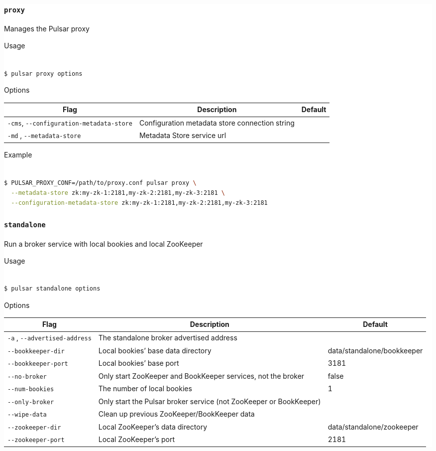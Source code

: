 

### `proxy`

Manages the Pulsar proxy

Usage

```bash

$ pulsar proxy options

```

Options

|Flag|Description|Default|
|---|---|---|
|`-cms`, `--configuration-metadata-store`|Configuration metadata store connection string||
|`-md` , `--metadata-store`|Metadata Store service url||

Example

```bash

$ PULSAR_PROXY_CONF=/path/to/proxy.conf pulsar proxy \
  --metadata-store zk:my-zk-1:2181,my-zk-2:2181,my-zk-3:2181 \
  --configuration-metadata-store zk:my-zk-1:2181,my-zk-2:2181,my-zk-3:2181

```

### `standalone`

Run a broker service with local bookies and local ZooKeeper

Usage

```bash

$ pulsar standalone options

```

Options

|Flag|Description|Default|
|---|---|---|
|`-a` , `--advertised-address`|The standalone broker advertised address||
|`--bookkeeper-dir`|Local bookies’ base data directory|data/standalone/bookkeeper|
|`--bookkeeper-port`|Local bookies’ base port|3181|
|`--no-broker`|Only start ZooKeeper and BookKeeper services, not the broker|false|
|`--num-bookies`|The number of local bookies|1|
|`--only-broker`|Only start the Pulsar broker service (not ZooKeeper or BookKeeper)||
|`--wipe-data`|Clean up previous ZooKeeper/BookKeeper data||
|`--zookeeper-dir`|Local ZooKeeper’s data directory|data/standalone/zookeeper|
|`--zookeeper-port` |Local ZooKeeper’s port|2181|
